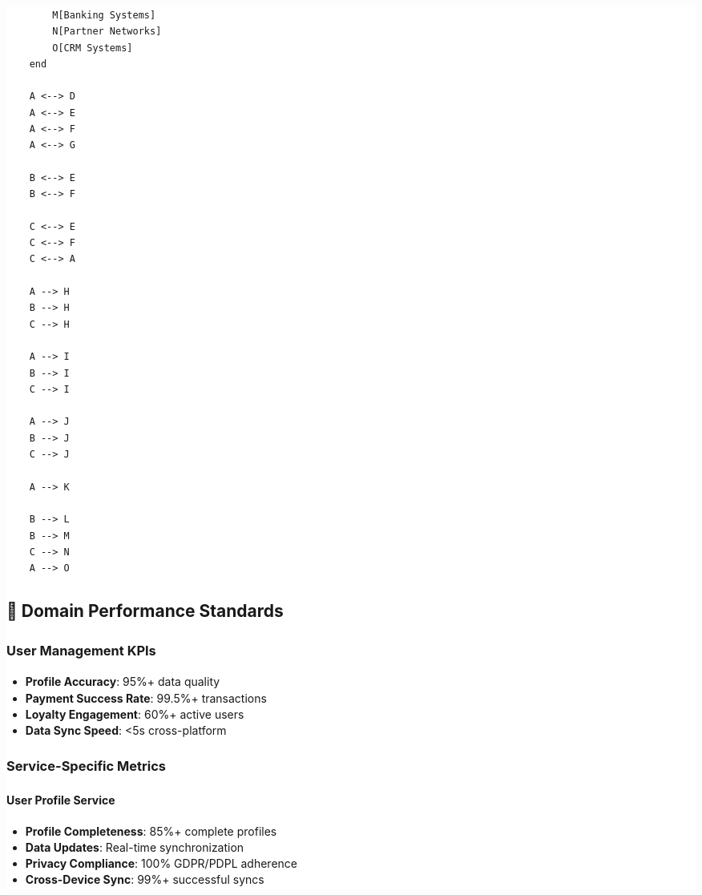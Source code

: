 ```mermaid
        M[Banking Systems]
        N[Partner Networks]
        O[CRM Systems]
    end
    
    A <--> D
    A <--> E
    A <--> F
    A <--> G
    
    B <--> E
    B <--> F
    
    C <--> E
    C <--> F
    C <--> A
    
    A --> H
    B --> H
    C --> H
    
    A --> I
    B --> I
    C --> I
    
    A --> J
    B --> J
    C --> J
    
    A --> K
    
    B --> L
    B --> M
    C --> N
    A --> O
```

## 🚀 Domain Performance Standards

### **User Management KPIs**
- **Profile Accuracy**: 95%+ data quality
- **Payment Success Rate**: 99.5%+ transactions
- **Loyalty Engagement**: 60%+ active users
- **Data Sync Speed**: <5s cross-platform

### **Service-Specific Metrics**

#### **User Profile Service**
- **Profile Completeness**: 85%+ complete profiles
- **Data Updates**: Real-time synchronization
- **Privacy Compliance**: 100% GDPR/PDPL adherence
- **Cross-Device Sync**: 99%+ successful syncs
